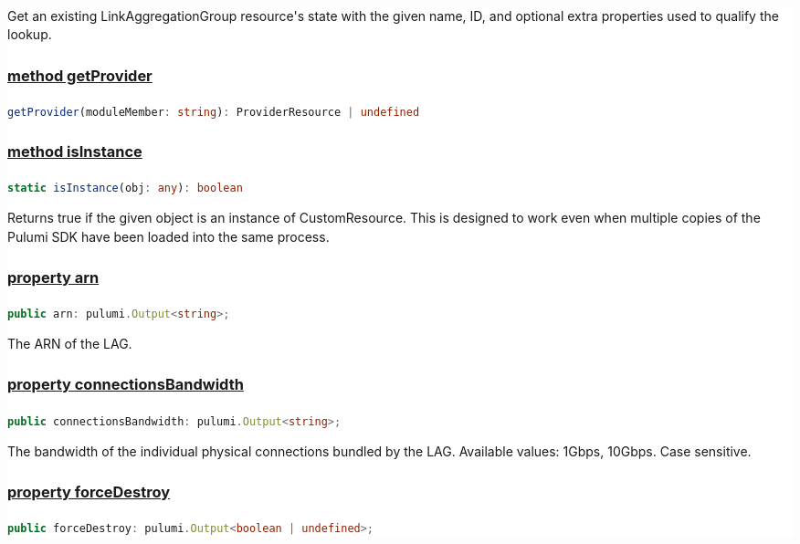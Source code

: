 
Get an existing LinkAggregationGroup resource's state with the given name, ID, and optional extra
properties used to qualify the lookup.

<h3 class="pdoc-member-header">
<a class="pdoc-child-name" href="https://github.com/pulumi/pulumi-aws/blob/master/sdk/nodejs/node_modules/@pulumi/pulumi/resource.d.ts#L13">method getProvider</a>
</h3>

```typescript
getProvider(moduleMember: string): ProviderResource | undefined
```

<h3 class="pdoc-member-header">
<a class="pdoc-child-name" href="https://github.com/pulumi/pulumi-aws/blob/master/sdk/nodejs/node_modules/@pulumi/pulumi/resource.d.ts#L85">method isInstance</a>
</h3>

```typescript
static isInstance(obj: any): boolean
```


Returns true if the given object is an instance of CustomResource.  This is designed to work even when
multiple copies of the Pulumi SDK have been loaded into the same process.

<h3 class="pdoc-member-header">
<a class="pdoc-child-name" href="https://github.com/pulumi/pulumi-aws/blob/master/sdk/nodejs/directconnect/linkAggregationGroup.ts#L27">property arn</a>
</h3>

```typescript
public arn: pulumi.Output<string>;
```


The ARN of the LAG.

<h3 class="pdoc-member-header">
<a class="pdoc-child-name" href="https://github.com/pulumi/pulumi-aws/blob/master/sdk/nodejs/directconnect/linkAggregationGroup.ts#L31">property connectionsBandwidth</a>
</h3>

```typescript
public connectionsBandwidth: pulumi.Output<string>;
```


The bandwidth of the individual physical connections bundled by the LAG. Available values: 1Gbps, 10Gbps. Case sensitive.

<h3 class="pdoc-member-header">
<a class="pdoc-child-name" href="https://github.com/pulumi/pulumi-aws/blob/master/sdk/nodejs/directconnect/linkAggregationGroup.ts#L35">property forceDestroy</a>
</h3>

```typescript
public forceDestroy: pulumi.Output<boolean | undefined>;
```
